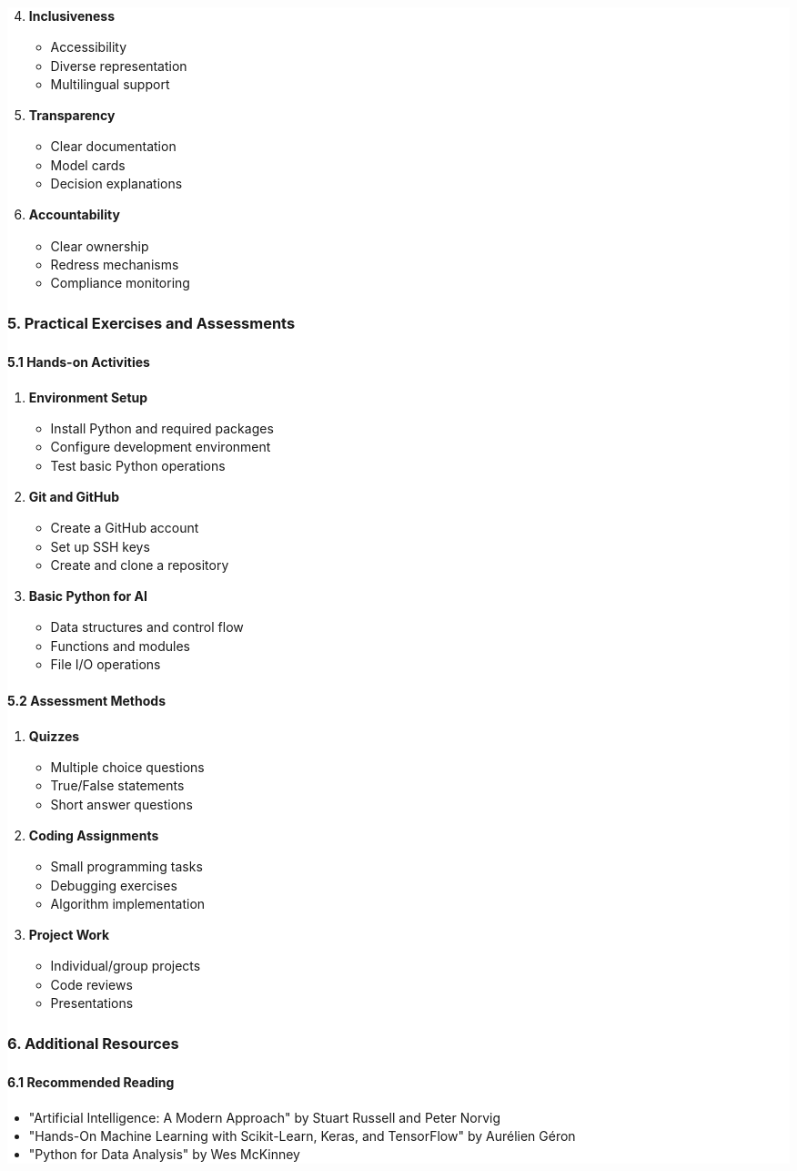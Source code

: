 4. **Inclusiveness**
   - Accessibility
   - Diverse representation
   - Multilingual support

5. **Transparency**
   - Clear documentation
   - Model cards
   - Decision explanations

6. **Accountability**
   - Clear ownership
   - Redress mechanisms
   - Compliance monitoring

### 5. Practical Exercises and Assessments

#### 5.1 Hands-on Activities

1. **Environment Setup**
   - Install Python and required packages
   - Configure development environment
   - Test basic Python operations

2. **Git and GitHub**
   - Create a GitHub account
   - Set up SSH keys
   - Create and clone a repository

3. **Basic Python for AI**
   - Data structures and control flow
   - Functions and modules
   - File I/O operations

#### 5.2 Assessment Methods

1. **Quizzes**
   - Multiple choice questions
   - True/False statements
   - Short answer questions

2. **Coding Assignments**
   - Small programming tasks
   - Debugging exercises
   - Algorithm implementation

3. **Project Work**
   - Individual/group projects
   - Code reviews
   - Presentations

### 6. Additional Resources

#### 6.1 Recommended Reading
- "Artificial Intelligence: A Modern Approach" by Stuart Russell and Peter Norvig
- "Hands-On Machine Learning with Scikit-Learn, Keras, and TensorFlow" by Aurélien Géron
- "Python for Data Analysis" by Wes McKinney
